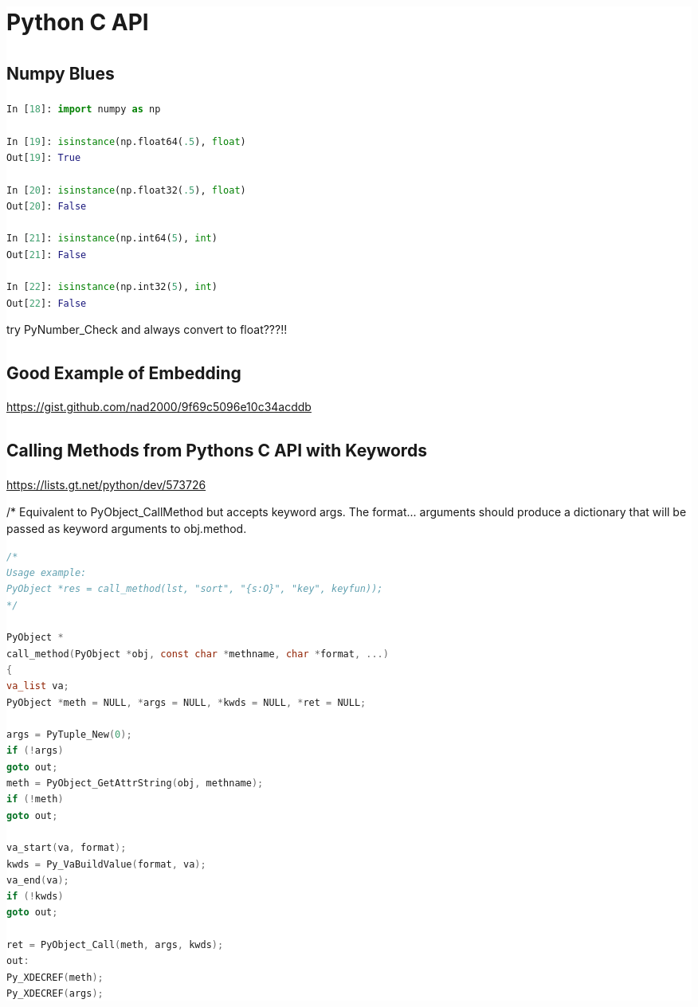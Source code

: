 # Python C API

## Numpy Blues

```python
In [18]: import numpy as np

In [19]: isinstance(np.float64(.5), float)
Out[19]: True

In [20]: isinstance(np.float32(.5), float)
Out[20]: False

In [21]: isinstance(np.int64(5), int)
Out[21]: False

In [22]: isinstance(np.int32(5), int)
Out[22]: False
```

try PyNumber_Check and always convert to float???!!

## Good Example of Embedding

<https://gist.github.com/nad2000/9f69c5096e10c34acddb>

## Calling Methods from Pythons C API with Keywords

<https://lists.gt.net/python/dev/573726>

/* Equivalent to PyObject_CallMethod but accepts keyword args. The
format... arguments should produce a dictionary that will be passed
as keyword arguments to obj.method.

```c
/*
Usage example: 
PyObject *res = call_method(lst, "sort", "{s:O}", "key", keyfun)); 
*/ 

PyObject * 
call_method(PyObject *obj, const char *methname, char *format, ...) 
{ 
va_list va; 
PyObject *meth = NULL, *args = NULL, *kwds = NULL, *ret = NULL; 

args = PyTuple_New(0); 
if (!args) 
goto out; 
meth = PyObject_GetAttrString(obj, methname); 
if (!meth) 
goto out; 

va_start(va, format); 
kwds = Py_VaBuildValue(format, va); 
va_end(va); 
if (!kwds) 
goto out; 

ret = PyObject_Call(meth, args, kwds); 
out: 
Py_XDECREF(meth); 
Py_XDECREF(args); 
```